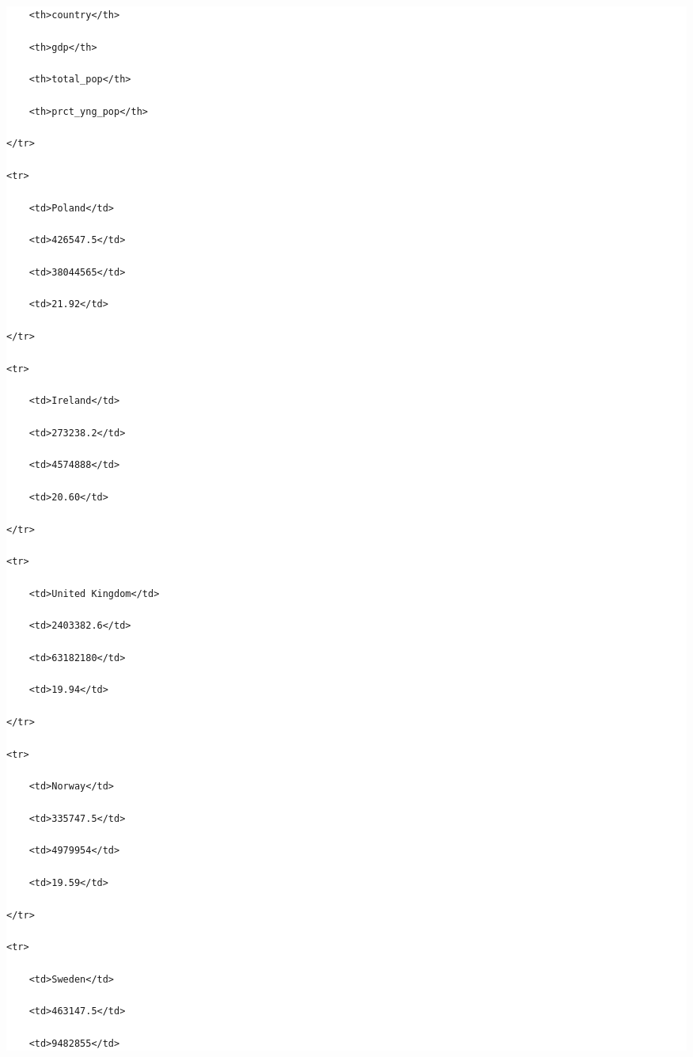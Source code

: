         <th>country</th>
    
        <th>gdp</th>
    
        <th>total_pop</th>
    
        <th>prct_yng_pop</th>
    
    </tr>
    
    <tr>
    
        <td>Poland</td>
    
        <td>426547.5</td>
    
        <td>38044565</td>
    
        <td>21.92</td>
    
    </tr>
    
    <tr>
    
        <td>Ireland</td>
    
        <td>273238.2</td>
    
        <td>4574888</td>
    
        <td>20.60</td>
    
    </tr>
    
    <tr>
    
        <td>United Kingdom</td>
    
        <td>2403382.6</td>
    
        <td>63182180</td>
    
        <td>19.94</td>
    
    </tr>
    
    <tr>
    
        <td>Norway</td>
    
        <td>335747.5</td>
    
        <td>4979954</td>
    
        <td>19.59</td>
    
    </tr>
    
    <tr>
    
        <td>Sweden</td>
    
        <td>463147.5</td>
    
        <td>9482855</td>
    